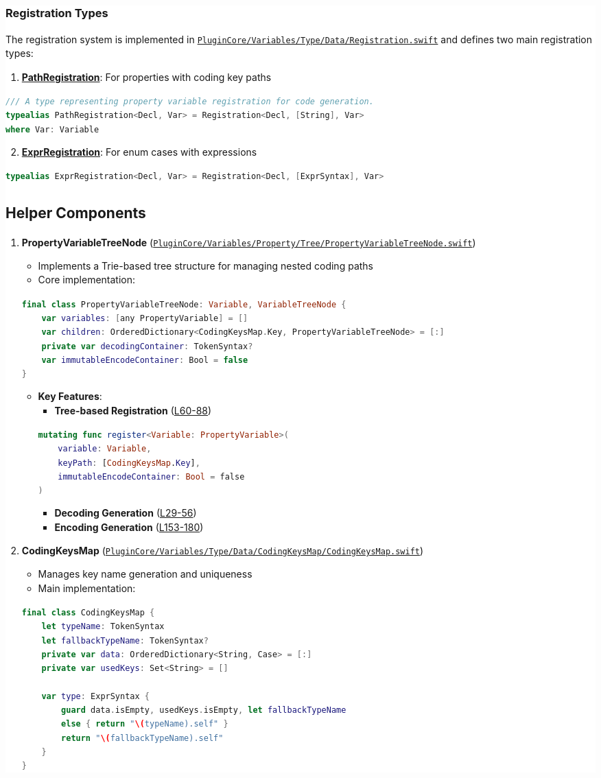 ### Registration Types

The registration system is implemented in [`PluginCore/Variables/Type/Data/Registration.swift`](../Sources/PluginCore/Variables/Type/Data/Registration.swift) and defines two main registration types:

1. [**PathRegistration**](../Sources/PluginCore/Variables/Type/Data/Registration.swift#L83): For properties with coding key paths
```swift
/// A type representing property variable registration for code generation.
typealias PathRegistration<Decl, Var> = Registration<Decl, [String], Var>
where Var: Variable
```

2. [**ExprRegistration**](../Sources/PluginCore/Variables/Type/Data/Registration.swift#L88): For enum cases with expressions
```swift
typealias ExprRegistration<Decl, Var> = Registration<Decl, [ExprSyntax], Var>
```

## Helper Components

1. **PropertyVariableTreeNode** ([`PluginCore/Variables/Property/Tree/PropertyVariableTreeNode.swift`](../Sources/PluginCore/Variables/Property/Tree/PropertyVariableTreeNode.swift#L1-L29))
   - Implements a Trie-based tree structure for managing nested coding paths
   - Core implementation:
   ```swift
   final class PropertyVariableTreeNode: Variable, VariableTreeNode {
       var variables: [any PropertyVariable] = []
       var children: OrderedDictionary<CodingKeysMap.Key, PropertyVariableTreeNode> = [:]
       private var decodingContainer: TokenSyntax?
       var immutableEncodeContainer: Bool = false
   }
   ```

   - **Key Features**:
     - **Tree-based Registration** ([L60-88](../Sources/PluginCore/Variables/Property/Tree/PropertyVariableTreeNode+CodingData.swift#L60-L88))
     ```swift
     mutating func register<Variable: PropertyVariable>(
         variable: Variable,
         keyPath: [CodingKeysMap.Key],
         immutableEncodeContainer: Bool = false
     )
     ```
     - **Decoding Generation** ([L29-56](../Sources/PluginCore/Variables/Property/Tree/PropertyVariableTreeNode.swift#L29-L56))
     - **Encoding Generation** ([L153-180](../Sources/PluginCore/Variables/Property/Tree/PropertyVariableTreeNode.swift#L153-L180))

2. **CodingKeysMap** ([`PluginCore/Variables/Type/Data/CodingKeysMap/CodingKeysMap.swift`](../Sources/PluginCore/Variables/Type/Data/CodingKeysMap/CodingKeysMap.swift#L1-L32))
   - Manages key name generation and uniqueness
   - Main implementation:
   ```swift
   final class CodingKeysMap {
       let typeName: TokenSyntax
       let fallbackTypeName: TokenSyntax?
       private var data: OrderedDictionary<String, Case> = [:]
       private var usedKeys: Set<String> = []

       var type: ExprSyntax {
           guard data.isEmpty, usedKeys.isEmpty, let fallbackTypeName
           else { return "\(typeName).self" }
           return "\(fallbackTypeName).self"
       }
   }
   ```